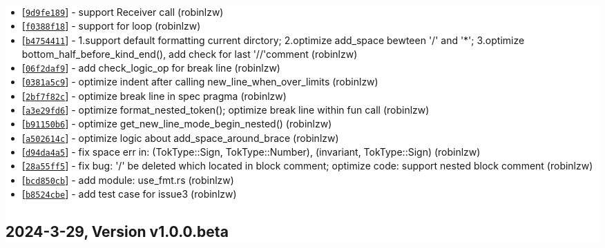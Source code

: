 * [[`9d9fe189`](https://github.com/movebit/movefmt/commit/9d9fe18919a90e99e39aa08eb05921afd51a0a1a)] - support Receiver call (robinlzw)
* [[`f0388f18`](https://github.com/movebit/movefmt/commit/f0388f1886508c587490f9064c03a31c5de6f4d0)] - support for loop (robinlzw)
* [[`b4754411`](https://github.com/movebit/movefmt/commit/b47544111b2ca4dfd014c2cc012bcc72a1963ec2)] - 1.support default formatting current dirctory; 2.optimize add_space bewteen '/' and '*'; 3.optimize bottom_half_before_kind_end(), add check for last '//'comment (robinlzw)
* [[`06f2daf9`](https://github.com/movebit/movefmt/commit/06f2daf949649e1b4f9f6b1fb1df64ab7620a26e)] - add check_logic_op for break line (robinlzw)
* [[`0381a5c9`](https://github.com/movebit/movefmt/commit/0381a5c9ca1e3c9e0a5bf86caa4f9136bfe16ca9)] - optimize indent after calling new_line_when_over_limits (robinlzw)
* [[`2bf7f82c`](https://github.com/movebit/movefmt/commit/2bf7f82ca12800f4af8796fe8d3c53f303a5695e)] - optimize break line in spec pragma (robinlzw)
* [[`a3e29fd6`](https://github.com/movebit/movefmt/commit/a3e29fd6f6b715962de1b65192f48d84d70641cf)] - optimize format_nested_token(); optimize break line within fun call (robinlzw)
* [[`b91150b6`](https://github.com/movebit/movefmt/commit/b91150b6a7f59d69a1b2fa0981ffd5fa156a68ba)] - optimize get_new_line_mode_begin_nested() (robinlzw)
* [[`a502614c`](https://github.com/movebit/movefmt/commit/a502614c0de751126eae46f2dcf4c90d37a8faee)] - optimize logic about add_space_around_brace (robinlzw)
* [[`d94da4a5`](https://github.com/movebit/movefmt/commit/d94da4a5e323435fec82a90b4ae06c6d5ed5a0a2)] - fix space err in: (TokType::Sign, TokType::Number), (invariant, TokType::Sign) (robinlzw)
* [[`28a55ff5`](https://github.com/movebit/movefmt/commit/28a55ff52096655e835e6ad748b0ee23a328716f)] - fix bug: '/' be deleted which located in block comment; optimize code: support nested block comment (robinlzw)
* [[`bcd850cb`](https://github.com/movebit/movefmt/commit/bcd850cb6d74e926bc1381ae8f5be8edc6b62b5c)] - add module: use_fmt.rs (robinlzw)
* [[`b8524cbe`](https://github.com/movebit/movefmt/commit/b8524cbed2c069ba0859c4738db1075f00987d0d)] - add test case for issue3 (robinlzw)

<a id="v1.0.0.beta"></a>

## 2024-3-29, Version v1.0.0.beta
